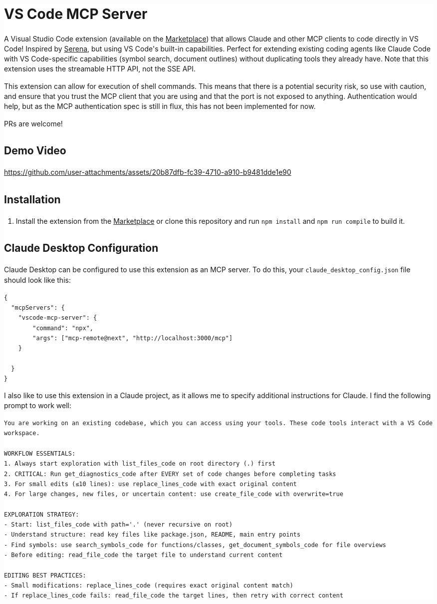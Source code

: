 # VS Code MCP Server

A Visual Studio Code extension (available on the [Marketplace](https://marketplace.visualstudio.com/items?itemName=JuehangQin.vscode-mcp-server)) that allows Claude and other MCP clients to code directly in VS Code! Inspired by [Serena](https://github.com/oraios/serena), but using VS Code's built-in capabilities. Perfect for extending existing coding agents like Claude Code with VS Code-specific capabilities (symbol search, document outlines) without duplicating tools they already have. Note that this extension uses the streamable HTTP API, not the SSE API.

This extension can allow for execution of shell commands. This means that there is a potential security risk, so use with caution, and ensure that you trust the MCP client that you are using and that the port is not exposed to anything. Authentication would help, but as the MCP authentication spec is still in flux, this has not been implemented for now.

PRs are welcome!

## Demo Video
https://github.com/user-attachments/assets/20b87dfb-fc39-4710-a910-b9481dde1e90

## Installation

1. Install the extension from the [Marketplace](https://marketplace.visualstudio.com/items?itemName=JuehangQin.vscode-mcp-server) or clone this repository and run `npm install` and `npm run compile` to build it.

## Claude Desktop Configuration

Claude Desktop can be configured to use this extension as an MCP server. To do this, your `claude_desktop_config.json` file should look like this:
```
{
  "mcpServers": {
    "vscode-mcp-server": {
        "command": "npx",
        "args": ["mcp-remote@next", "http://localhost:3000/mcp"]
    }

  }
}
```

I also like to use this extension in a Claude project, as it allows me to specify additional instructions for Claude. I find the following prompt to work well:
```
You are working on an existing codebase, which you can access using your tools. These code tools interact with a VS Code workspace.

WORKFLOW ESSENTIALS:
1. Always start exploration with list_files_code on root directory (.) first
2. CRITICAL: Run get_diagnostics_code after EVERY set of code changes before completing tasks
3. For small edits (≤10 lines): use replace_lines_code with exact original content
4. For large changes, new files, or uncertain content: use create_file_code with overwrite=true

EXPLORATION STRATEGY:
- Start: list_files_code with path='.' (never recursive on root)
- Understand structure: read key files like package.json, README, main entry points
- Find symbols: use search_symbols_code for functions/classes, get_document_symbols_code for file overviews
- Before editing: read_file_code the target file to understand current content

EDITING BEST PRACTICES:
- Small modifications: replace_lines_code (requires exact original content match)
- If replace_lines_code fails: read_file_code the target lines, then retry with correct content
```